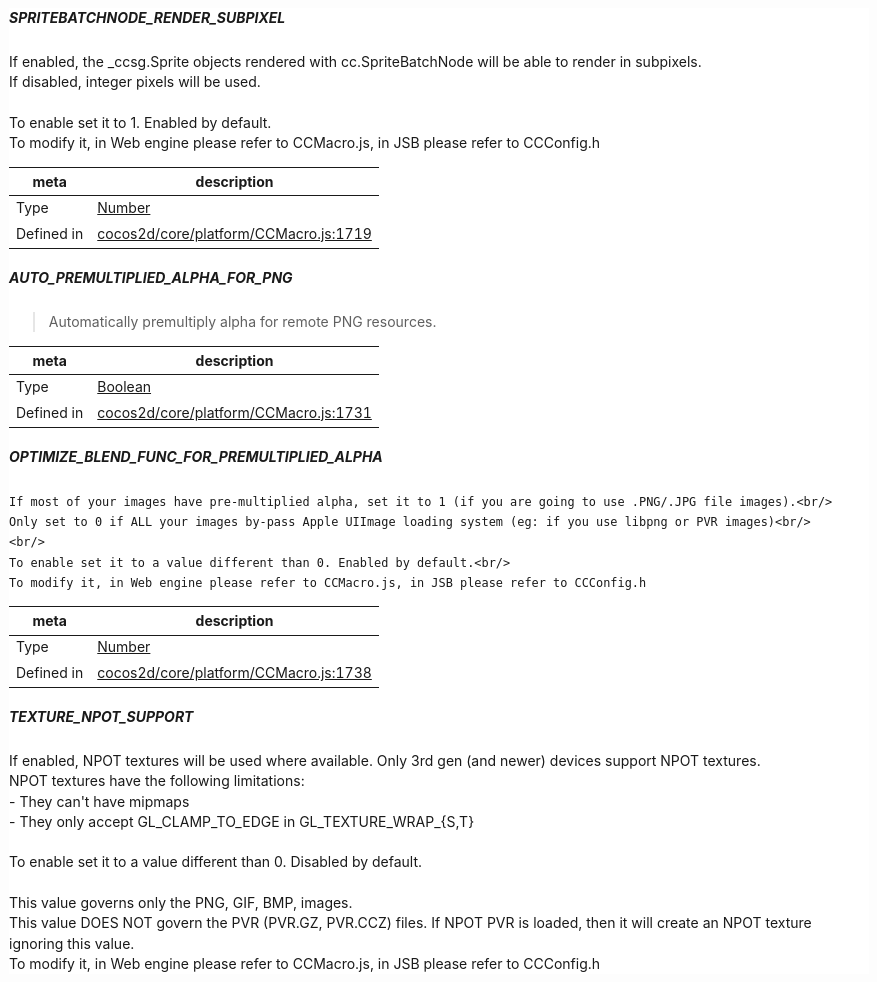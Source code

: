

##### SPRITEBATCHNODE_RENDER_SUBPIXEL

> <p>
  If enabled, the _ccsg.Sprite objects rendered with cc.SpriteBatchNode will be able to render in subpixels.<br/>
  If disabled, integer pixels will be used.<br/>
  <br/>
  To enable set it to 1. Enabled by default.<br/>
  To modify it, in Web engine please refer to CCMacro.js, in JSB please refer to CCConfig.h
</p>

| meta | description |
|------|-------------|
| Type | <a href="https://developer.mozilla.org/en/JavaScript/Reference/Global_Objects/Number" class="crosslink external" target="_blank">Number</a> |
| Defined in | [cocos2d/core/platform/CCMacro.js:1719](https://github.com/cocos-creator/engine/blob/de46973d0b5edcff4f973186ce89752080cb6b7c/cocos2d/core/platform/CCMacro.js#L1719) |



##### AUTO_PREMULTIPLIED_ALPHA_FOR_PNG

> Automatically premultiply alpha for remote PNG resources.

| meta | description |
|------|-------------|
| Type | <a href="https://developer.mozilla.org/en/JavaScript/Reference/Global_Objects/Boolean" class="crosslink external" target="_blank">Boolean</a> |
| Defined in | [cocos2d/core/platform/CCMacro.js:1731](https://github.com/cocos-creator/engine/blob/de46973d0b5edcff4f973186ce89752080cb6b7c/cocos2d/core/platform/CCMacro.js#L1731) |



##### OPTIMIZE_BLEND_FUNC_FOR_PREMULTIPLIED_ALPHA

> <p>
    If most of your images have pre-multiplied alpha, set it to 1 (if you are going to use .PNG/.JPG file images).<br/>
    Only set to 0 if ALL your images by-pass Apple UIImage loading system (eg: if you use libpng or PVR images)<br/>
    <br/>
    To enable set it to a value different than 0. Enabled by default.<br/>
    To modify it, in Web engine please refer to CCMacro.js, in JSB please refer to CCConfig.h
</p>

| meta | description |
|------|-------------|
| Type | <a href="https://developer.mozilla.org/en/JavaScript/Reference/Global_Objects/Number" class="crosslink external" target="_blank">Number</a> |
| Defined in | [cocos2d/core/platform/CCMacro.js:1738](https://github.com/cocos-creator/engine/blob/de46973d0b5edcff4f973186ce89752080cb6b7c/cocos2d/core/platform/CCMacro.js#L1738) |



##### TEXTURE_NPOT_SUPPORT

> <p>
 If enabled, NPOT textures will be used where available. Only 3rd gen (and newer) devices support NPOT textures.<br/>
 NPOT textures have the following limitations:<br/>
    - They can't have mipmaps<br/>
    - They only accept GL_CLAMP_TO_EDGE in GL_TEXTURE_WRAP_{S,T}<br/>
 <br/>
 To enable set it to a value different than 0. Disabled by default. <br/>
 <br/>
 This value governs only the PNG, GIF, BMP, images.<br/>
 This value DOES NOT govern the PVR (PVR.GZ, PVR.CCZ) files. If NPOT PVR is loaded, then it will create an NPOT texture ignoring this value.<br/>
 To modify it, in Web engine please refer to CCMacro.js, in JSB please refer to CCConfig.h
</p>
